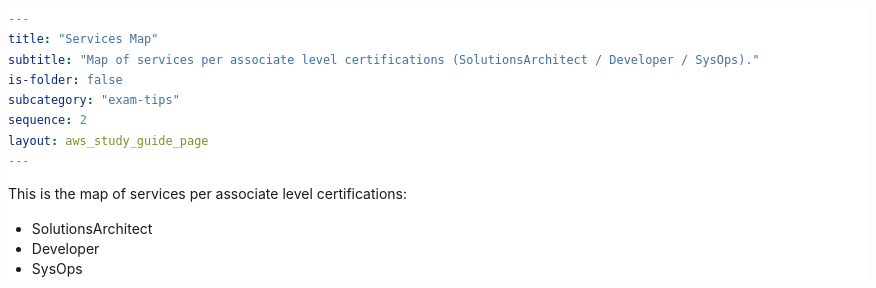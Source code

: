 ```yaml
---
title: "Services Map"
subtitle: "Map of services per associate level certifications (SolutionsArchitect / Developer / SysOps)."
is-folder: false
subcategory: "exam-tips"
sequence: 2
layout: aws_study_guide_page
---
```


This is the map of services per associate level certifications:  
- SolutionsArchitect
- Developer
- SysOps
